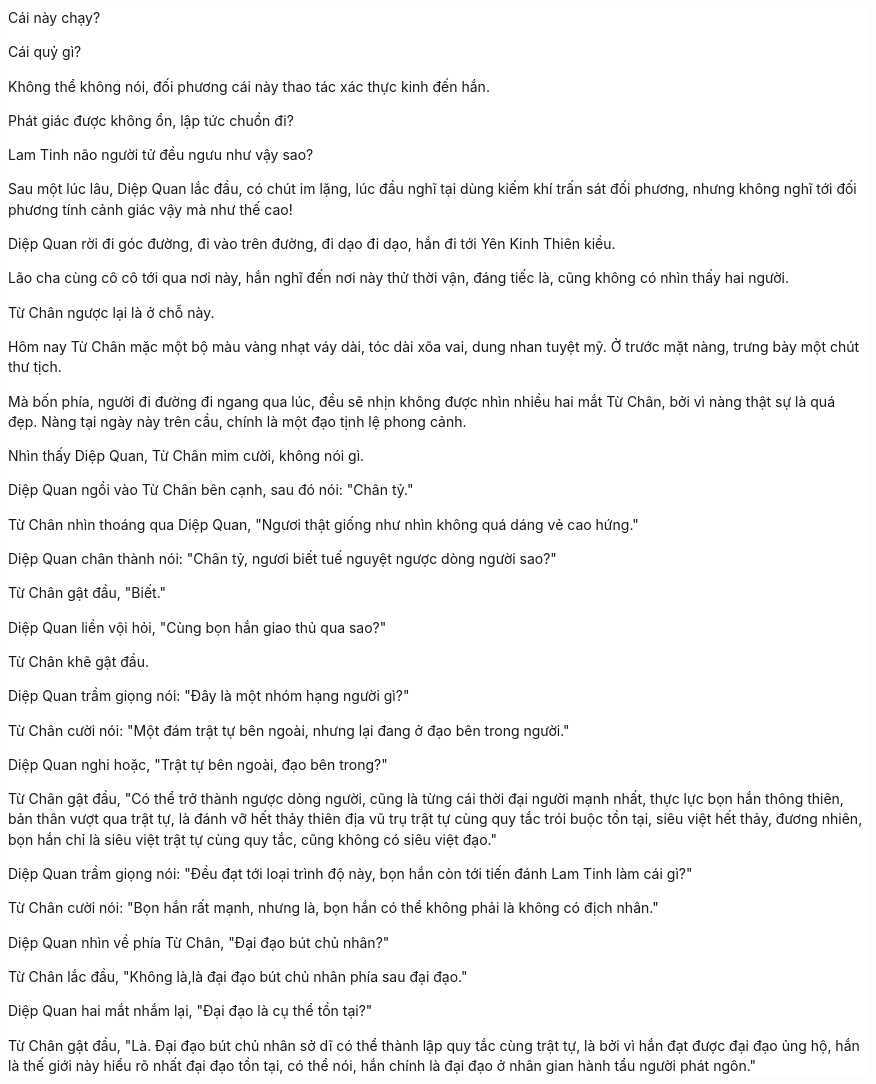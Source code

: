 Cái này chạy?

Cái quỷ gì?

Không thể không nói, đối phương cái này thao tác xác thực kinh đến hắn.

Phát giác được không ổn, lập tức chuồn đi?

Lam Tinh não người tử đều ngưu như vậy sao?

Sau một lúc lâu, Diệp Quan lắc đầu, có chút im lặng, lúc đầu nghĩ tại dùng kiếm khí trấn sát đối phương, nhưng không nghĩ tới đối phương tính cảnh giác vậy mà như thế cao!

Diệp Quan rời đi góc đường, đi vào trên đường, đi dạo đi dạo, hắn đi tới Yên Kinh Thiên kiều.

Lão cha cùng cô cô tới qua nơi này, hắn nghĩ đến nơi này thử thời vận, đáng tiếc là, cũng không có nhìn thấy hai người.

Từ Chân ngược lại là ở chỗ này.

Hôm nay Từ Chân mặc một bộ màu vàng nhạt váy dài, tóc dài xõa vai, dung nhan tuyệt mỹ. Ở trước mặt nàng, trưng bày một chút thư tịch.

Mà bốn phía, người đi đường đi ngang qua lúc, đều sẽ nhịn không được nhìn nhiều hai mắt Từ Chân, bởi vì nàng thật sự là quá đẹp. Nàng tại ngày này trên cầu, chính là một đạo tịnh lệ phong cảnh.

Nhìn thấy Diệp Quan, Từ Chân mỉm cười, không nói gì.

Diệp Quan ngồi vào Từ Chân bên cạnh, sau đó nói: "Chân tỷ."

Từ Chân nhìn thoáng qua Diệp Quan, "Ngươi thật giống như nhìn không quá dáng vẻ cao hứng."

Diệp Quan chân thành nói: "Chân tỷ, ngươi biết tuế nguyệt ngược dòng người sao?"

Từ Chân gật đầu, "Biết."

Diệp Quan liền vội hỏi, "Cùng bọn hắn giao thủ qua sao?"

Từ Chân khẽ gật đầu.

Diệp Quan trầm giọng nói: "Đây là một nhóm hạng người gì?"

Từ Chân cười nói: "Một đám trật tự bên ngoài, nhưng lại đang ở đạo bên trong người."

Diệp Quan nghi hoặc, "Trật tự bên ngoài, đạo bên trong?"

Từ Chân gật đầu, "Có thể trở thành ngược dòng người, cũng là từng cái thời đại người mạnh nhất, thực lực bọn hắn thông thiên, bản thân vượt qua trật tự, là đánh vỡ hết thảy thiên địa vũ trụ trật tự cùng quy tắc trói buộc tồn tại, siêu việt hết thảy, đương nhiên, bọn hắn chỉ là siêu việt trật tự cùng quy tắc, cũng không có siêu việt đạo."

Diệp Quan trầm giọng nói: "Đều đạt tới loại trình độ này, bọn hắn còn tới tiến đánh Lam Tinh làm cái gì?"

Từ Chân cười nói: "Bọn hắn rất mạnh, nhưng là, bọn hắn có thể không phải là không có địch nhân."

Diệp Quan nhìn về phía Từ Chân, "Đại đạo bút chủ nhân?"

Từ Chân lắc đầu, "Không là,là đại đạo bút chủ nhân phía sau đại đạo."

Diệp Quan hai mắt nhắm lại, "Đại đạo là cụ thể tồn tại?"

Từ Chân gật đầu, "Là. Đại đạo bút chủ nhân sở dĩ có thể thành lập quy tắc cùng trật tự, là bởi vì hắn đạt được đại đạo ủng hộ, hắn là thế giới này hiểu rõ nhất đại đạo tồn tại, có thể nói, hắn chính là đại đạo ở nhân gian hành tẩu người phát ngôn."
